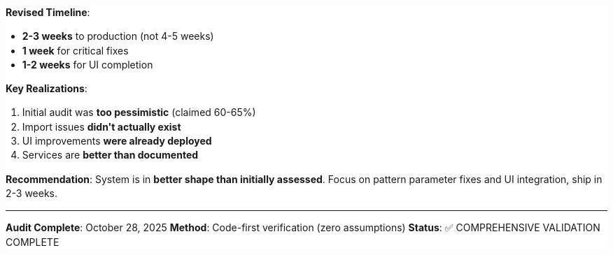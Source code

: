 **Revised Timeline**:
- **2-3 weeks** to production (not 4-5 weeks)
- **1 week** for critical fixes
- **1-2 weeks** for UI completion

**Key Realizations**:
1. Initial audit was **too pessimistic** (claimed 60-65%)
2. Import issues **didn't actually exist**
3. UI improvements **were already deployed**
4. Services are **better than documented**

**Recommendation**: System is in **better shape than initially assessed**. Focus on pattern parameter fixes and UI integration, ship in 2-3 weeks.

---

**Audit Complete**: October 28, 2025
**Method**: Code-first verification (zero assumptions)
**Status**: ✅ COMPREHENSIVE VALIDATION COMPLETE
